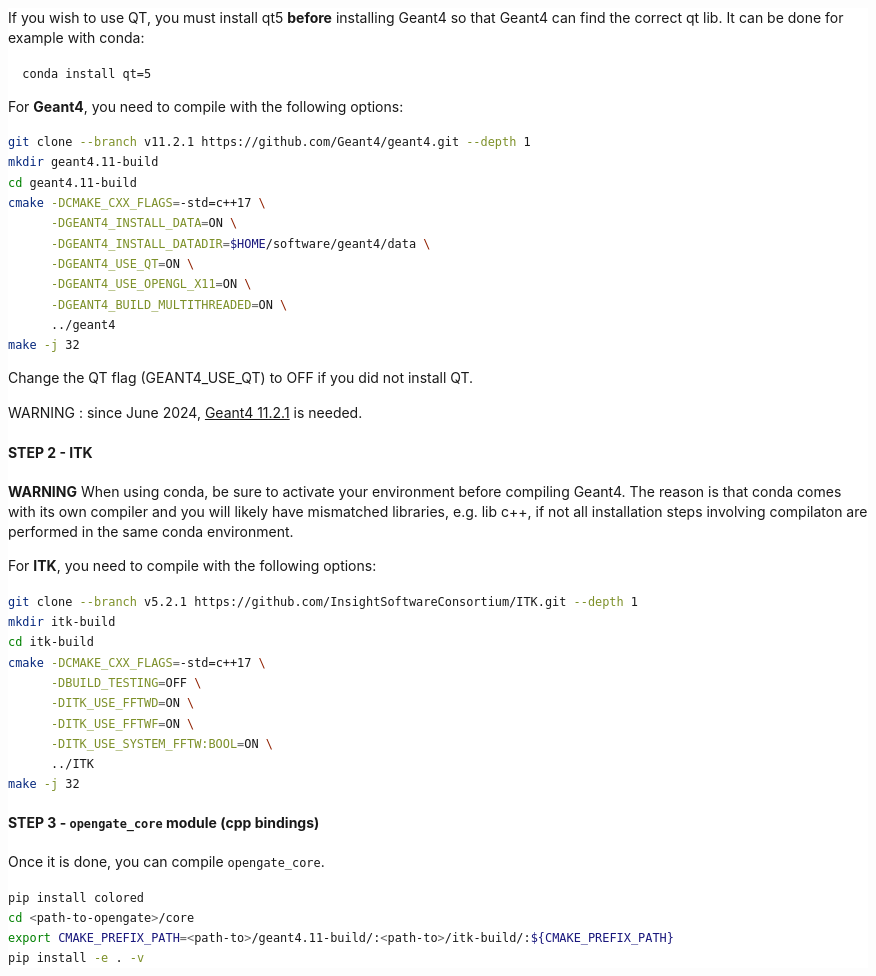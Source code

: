 If you wish to use QT, you must install qt5 **before** installing Geant4 so that Geant4 can find the correct qt lib. It can be done for example with conda:

```bash
  conda install qt=5
```

For **Geant4**, you need to compile with the following options:

```bash
git clone --branch v11.2.1 https://github.com/Geant4/geant4.git --depth 1
mkdir geant4.11-build
cd geant4.11-build
cmake -DCMAKE_CXX_FLAGS=-std=c++17 \
      -DGEANT4_INSTALL_DATA=ON \
      -DGEANT4_INSTALL_DATADIR=$HOME/software/geant4/data \
      -DGEANT4_USE_QT=ON \
      -DGEANT4_USE_OPENGL_X11=ON \
      -DGEANT4_BUILD_MULTITHREADED=ON \
      ../geant4
make -j 32
```

Change the QT flag (GEANT4_USE_QT) to OFF if you did not install QT.

WARNING : since June 2024, [Geant4 11.2.1](https://geant4.web.cern.ch/download/11.2.1.html) is needed.

#### STEP 2 - ITK

**WARNING** When using conda, be sure to activate your environment before compiling Geant4. The reason is that conda comes with its own compiler and you will likely have mismatched libraries, e.g. lib c++, if not all installation steps involving compilaton are performed in the same conda environment.


For **ITK**, you need to compile with the following options:

```bash
git clone --branch v5.2.1 https://github.com/InsightSoftwareConsortium/ITK.git --depth 1
mkdir itk-build
cd itk-build
cmake -DCMAKE_CXX_FLAGS=-std=c++17 \
      -DBUILD_TESTING=OFF \
      -DITK_USE_FFTWD=ON \
      -DITK_USE_FFTWF=ON \
      -DITK_USE_SYSTEM_FFTW:BOOL=ON \
      ../ITK
make -j 32
```

#### STEP 3 - `opengate_core` module (cpp bindings)

Once it is done, you can compile `opengate_core`.

```bash
pip install colored
cd <path-to-opengate>/core
export CMAKE_PREFIX_PATH=<path-to>/geant4.11-build/:<path-to>/itk-build/:${CMAKE_PREFIX_PATH}
pip install -e . -v
```
